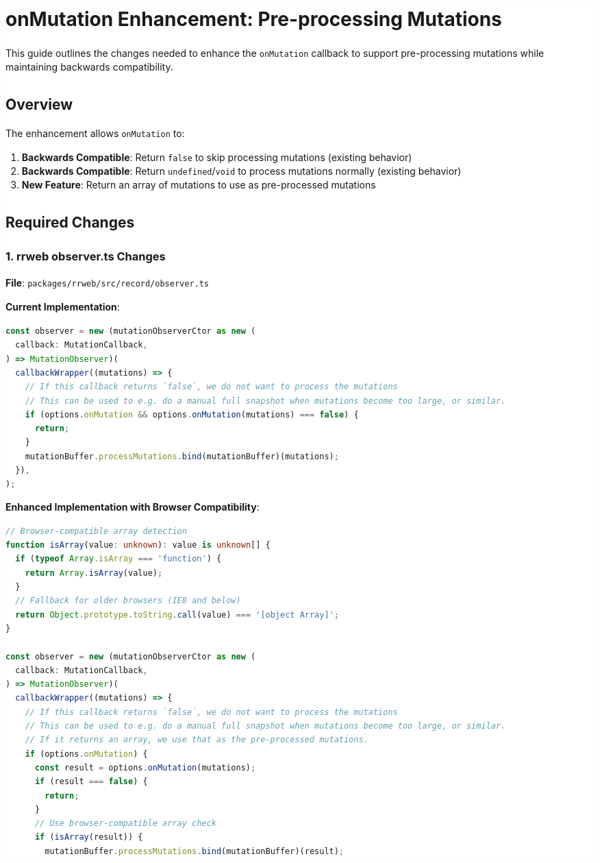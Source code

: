 # onMutation Enhancement: Pre-processing Mutations

This guide outlines the changes needed to enhance the `onMutation` callback to support pre-processing mutations while maintaining backwards compatibility.

## Overview

The enhancement allows `onMutation` to:
1. **Backwards Compatible**: Return `false` to skip processing mutations (existing behavior)
2. **Backwards Compatible**: Return `undefined`/`void` to process mutations normally (existing behavior)
3. **New Feature**: Return an array of mutations to use as pre-processed mutations

## Required Changes

### 1. rrweb observer.ts Changes

**File**: `packages/rrweb/src/record/observer.ts`

**Current Implementation**:
```typescript
const observer = new (mutationObserverCtor as new (
  callback: MutationCallback,
) => MutationObserver)(
  callbackWrapper((mutations) => {
    // If this callback returns `false`, we do not want to process the mutations
    // This can be used to e.g. do a manual full snapshot when mutations become too large, or similar.
    if (options.onMutation && options.onMutation(mutations) === false) {
      return;
    }
    mutationBuffer.processMutations.bind(mutationBuffer)(mutations);
  }),
);
```

**Enhanced Implementation with Browser Compatibility**:
```typescript
// Browser-compatible array detection
function isArray(value: unknown): value is unknown[] {
  if (typeof Array.isArray === 'function') {
    return Array.isArray(value);
  }
  // Fallback for older browsers (IE8 and below)
  return Object.prototype.toString.call(value) === '[object Array]';
}

const observer = new (mutationObserverCtor as new (
  callback: MutationCallback,
) => MutationObserver)(
  callbackWrapper((mutations) => {
    // If this callback returns `false`, we do not want to process the mutations
    // This can be used to e.g. do a manual full snapshot when mutations become too large, or similar.
    // If it returns an array, we use that as the pre-processed mutations.
    if (options.onMutation) {
      const result = options.onMutation(mutations);
      if (result === false) {
        return;
      }
      // Use browser-compatible array check
      if (isArray(result)) {
        mutationBuffer.processMutations.bind(mutationBuffer)(result);
```